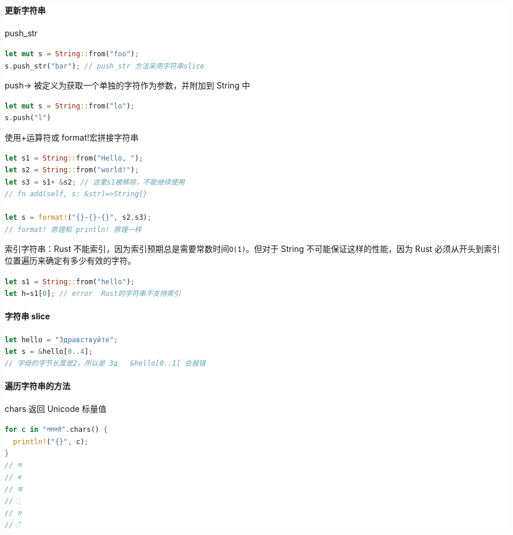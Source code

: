 #### 更新字符串

push_str

```rs
let mut s = String::from("foo");
s.push_str("bar"); // push_str 方法采用字符串slice
```

push-> 被定义为获取一个单独的字符作为参数，并附加到 String 中

```rs
let mut s = String::from("lo");
s.push("l")
```

使用+运算符或 format!宏拼接字符串

```rs
let s1 = String::from("Hello, ");
let s2 = String::from("world!");
let s3 = s1+ &s2; // 这里s1被移除，不能继续使用
// fn add(self, s: &str)=>String{}

let s = format!("{}-{}-{}", s2,s3);
// format! 原理和 println! 原理一样
```

索引字符串：Rust 不能索引，因为索引预期总是需要常数时间`O(1)`。但对于 String 不可能保证这样的性能，因为 Rust 必须从开头到索引位置遍历来确定有多少有效的字符。

```rs
let s1 = String::from("hello");
let h=s1[0]; // error  Rust的字符串不支持索引
```

#### 字符串 slice

```rs
let hello = "Здравствуйте";
let s = &hello[0..4];
// 字母的字节长度是2，所以是 Зд   &hello[0..1] 会报错
```

#### 遍历字符串的方法

chars 返回 Unicode 标量值

```rs
for c in "नमस्ते".chars() {
  println!("{}", c);
}
// न
// म
// स
// ्
// त
// े
```
